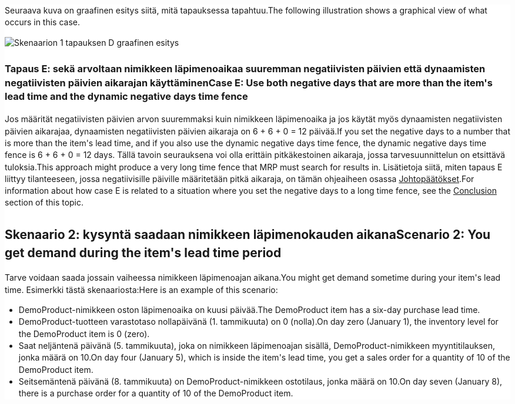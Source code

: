 <span data-ttu-id="08903-165">Seuraava kuva on graafinen esitys siitä, mitä tapauksessa tapahtuu.</span><span class="sxs-lookup"><span data-stu-id="08903-165">The following illustration shows a graphical view of what occurs in this case.</span></span>

![Skenaarion 1 tapauksen D graafinen esitys](./media/negative-days-7.png)

### <a name="case-e-use-both-negative-days-that-are-more-than-the-items-lead-time-and-the-dynamic-negative-days-time-fence"></a><span data-ttu-id="08903-167">Tapaus E: sekä arvoltaan nimikkeen läpimenoaikaa suuremman negatiivisten päivien että dynaamisten negatiivisten päivien aikarajan käyttäminen</span><span class="sxs-lookup"><span data-stu-id="08903-167">Case E: Use both negative days that are more than the item's lead time and the dynamic negative days time fence</span></span>

<span data-ttu-id="08903-168">Jos määrität negatiivisten päivien arvon suuremmaksi kuin nimikkeen läpimenoaika ja jos käytät myös dynaamisten negatiivisten päivien aikarajaa, dynaamisten negatiivisten päivien aikaraja on 6 + 6 + 0 = 12 päivää.</span><span class="sxs-lookup"><span data-stu-id="08903-168">If you set the negative days to a number that is more than the item's lead time, and if you also use the dynamic negative days time fence, the dynamic negative days time fence is 6 + 6 + 0 = 12 days.</span></span> <span data-ttu-id="08903-169">Tällä tavoin seurauksena voi olla erittäin pitkäkestoinen aikaraja, jossa tarvesuunnittelun on etsittävä tuloksia.</span><span class="sxs-lookup"><span data-stu-id="08903-169">This approach might produce a very long time fence that MRP must search for results in.</span></span> <span data-ttu-id="08903-170">Lisätietoja siitä, miten tapaus E liittyy tilanteeseen, jossa negatiivisille päiville määritetään pitkä aikaraja, on tämän ohjeaiheen osassa [Johtopäätökset](#conclusion).</span><span class="sxs-lookup"><span data-stu-id="08903-170">For information about how case E is related to a situation where you set the negative days to a long time fence, see the [Conclusion](#conclusion) section of this topic.</span></span>

## <a name="scenario-2-you-get-demand-during-the-items-lead-time-period"></a><span data-ttu-id="08903-171">Skenaario 2: kysyntä saadaan nimikkeen läpimenokauden aikana</span><span class="sxs-lookup"><span data-stu-id="08903-171">Scenario 2: You get demand during the item's lead time period</span></span>

<span data-ttu-id="08903-172">Tarve voidaan saada jossain vaiheessa nimikkeen läpimenoajan aikana.</span><span class="sxs-lookup"><span data-stu-id="08903-172">You might get demand sometime during your item's lead time.</span></span> <span data-ttu-id="08903-173">Esimerkki tästä skenaariosta:</span><span class="sxs-lookup"><span data-stu-id="08903-173">Here is an example of this scenario:</span></span>

- <span data-ttu-id="08903-174">DemoProduct-nimikkeen oston läpimenoaika on kuusi päivää.</span><span class="sxs-lookup"><span data-stu-id="08903-174">The DemoProduct item has a six-day purchase lead time.</span></span> 
- <span data-ttu-id="08903-175">DemoProduct-tuotteen varastotaso nollapäivänä (1. tammikuuta) on 0 (nolla).</span><span class="sxs-lookup"><span data-stu-id="08903-175">On day zero (January 1), the inventory level for the DemoProduct item is 0 (zero).</span></span>
- <span data-ttu-id="08903-176">Saat neljäntenä päivänä (5. tammikuuta), joka on nimikkeen läpimenoajan sisällä, DemoProduct-nimikkeen myyntitilauksen, jonka määrä on 10.</span><span class="sxs-lookup"><span data-stu-id="08903-176">On day four (January 5), which is inside the item's lead time, you get a sales order for a quantity of 10 of the DemoProduct item.</span></span>
- <span data-ttu-id="08903-177">Seitsemäntenä päivänä (8. tammikuuta) on DemoProduct-nimikkeen ostotilaus, jonka määrä on 10.</span><span class="sxs-lookup"><span data-stu-id="08903-177">On day seven (January 8), there is a purchase order for a quantity of 10 of the DemoProduct item.</span></span>
